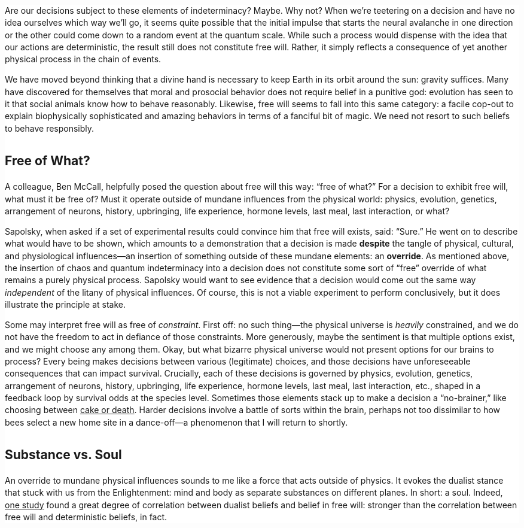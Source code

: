 Are our decisions subject to these elements of indeterminacy? Maybe. Why not? When we’re teetering on a decision and have no idea ourselves which way we’ll go, it seems quite possible that the initial impulse that starts the neural avalanche in one direction or the other could come down to a random event at the quantum scale. While such a process would dispense with the idea that our actions are deterministic, the result still does not constitute free will. Rather, it simply reflects a consequence of yet another physical process in the chain of events.

We have moved beyond thinking that a divine hand is necessary to keep Earth in its orbit around the sun: gravity suffices. Many have discovered for themselves that moral and prosocial behavior does not require belief in a punitive god: evolution has seen to it that social animals know how to behave reasonably. Likewise, free will seems to fall into this same category: a facile cop-out to explain biophysically sophisticated and amazing behaviors in terms of a fanciful bit of magic. We need not resort to such beliefs to behave responsibly.

## Free of What?

A colleague, Ben McCall, helpfully posed the question about free will this way: “free of what?” For a decision to exhibit free will, what must it be free of? Must it operate outside of mundane influences from the physical world: physics, evolution, genetics, arrangement of neurons, history, upbringing, life experience, hormone levels, last meal, last interaction, or what?

Sapolsky, when asked if a set of experimental results could convince him that free will exists, said: “Sure.” He went on to describe what would have to be shown, which amounts to a demonstration that a decision is made **despite** the tangle of physical, cultural, and physiological influences—an insertion of something outside of these mundane elements: an **override**. As mentioned above, the insertion of chaos and quantum indeterminacy into a decision does not constitute some sort of “free” override of what remains a purely physical process. Sapolsky would want to see evidence that a decision would come out the same way *independent* of the litany of physical influences. Of course, this is not a viable experiment to perform conclusively, but it does illustrate the principle at stake.

Some may interpret free will as free of *constraint*. First off: no such thing—the physical universe is *heavily* constrained, and we do not have the freedom to act in defiance of those constraints. More generously, maybe the sentiment is that multiple options exist, and we might choose any among them. Okay, but what bizarre physical universe would not present options for our brains to process? Every being makes decisions between various (legitimate) choices, and those decisions have unforeseeable consequences that can impact survival. Crucially, each of these decisions is governed by physics, evolution, genetics, arrangement of neurons, history, upbringing, life experience, hormone levels, last meal, last interaction, etc., shaped in a feedback loop by survival odds at the species level. Sometimes those elements stack up to make a decision a “no-brainer,” like choosing between [cake or death](https://www.youtube.com/watch?v=unkWbEmtYXs). Harder decisions involve a battle of sorts within the brain, perhaps not too dissimilar to how bees select a new home site in a dance-off—a phenomenon that I will return to shortly.

## Substance vs. Soul

An override to mundane physical influences sounds to me like a force that acts outside of physics. It evokes the dualist stance that stuck with us from the Enlightenment: mind and body as separate substances on different planes. In short: a soul. Indeed, [one study](https://journals.plos.org/plosone/article?id=10.1371/journal.pone.0221617) found a great degree of correlation between dualist beliefs and belief in free will: stronger than the correlation between free will and deterministic beliefs, in fact.
